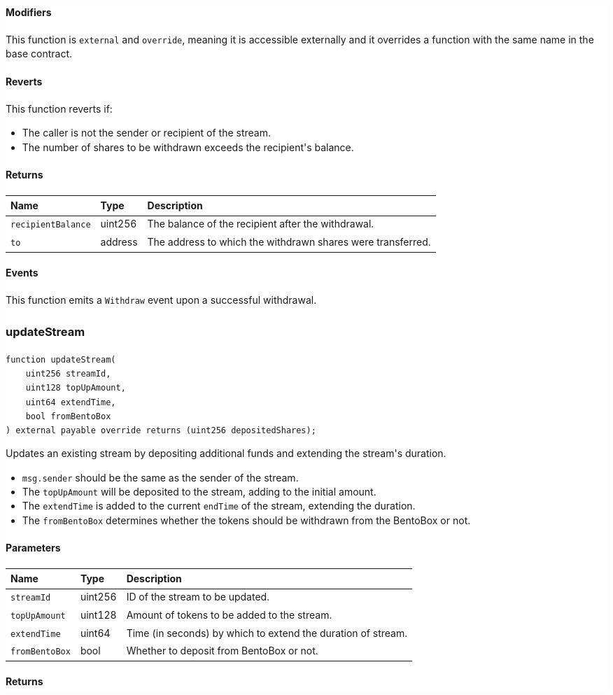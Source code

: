 #### Modifiers

This function is `external` and `override`, meaning it is accessible externally and it overrides a function with the same name in the base contract.

#### Reverts

This function reverts if:

-   The caller is not the sender or recipient of the stream.
-   The number of shares to be withdrawn exceeds the recipient's balance.

#### Returns

| Name               | Type    | Description                                                 |
| :----------------- | :------ | :---------------------------------------------------------- |
| `recipientBalance` | uint256 | The balance of the recipient after the withdrawal.          |
| `to`               | address | The address to which the withdrawn shares were transferred. |

#### Events

This function emits a `Withdraw` event upon a successful withdrawal.

### updateStream

```solidity
function updateStream(
    uint256 streamId,
    uint128 topUpAmount,
    uint64 extendTime,
    bool fromBentoBox
) external payable override returns (uint256 depositedShares);
```

Updates an existing stream by depositing additional funds and extending the stream's duration.

-   `msg.sender` should be the same as the sender of the stream.
-   The `topUpAmount` will be deposited to the stream, adding to the initial amount.
-   The `extendTime` is added to the current `endTime` of the stream, extending the duration.
-   The `fromBentoBox` determines whether the tokens should be withdrawn from the BentoBox or not.

#### Parameters

| Name           | Type    | Description                                                  |
| :------------- | :------ | :----------------------------------------------------------- |
| `streamId`     | uint256 | ID of the stream to be updated.                              |
| `topUpAmount`  | uint128 | Amount of tokens to be added to the stream.                  |
| `extendTime`   | uint64  | Time (in seconds) by which to extend the duration of stream. |
| `fromBentoBox` | bool    | Whether to deposit from BentoBox or not.                     |

#### Returns
